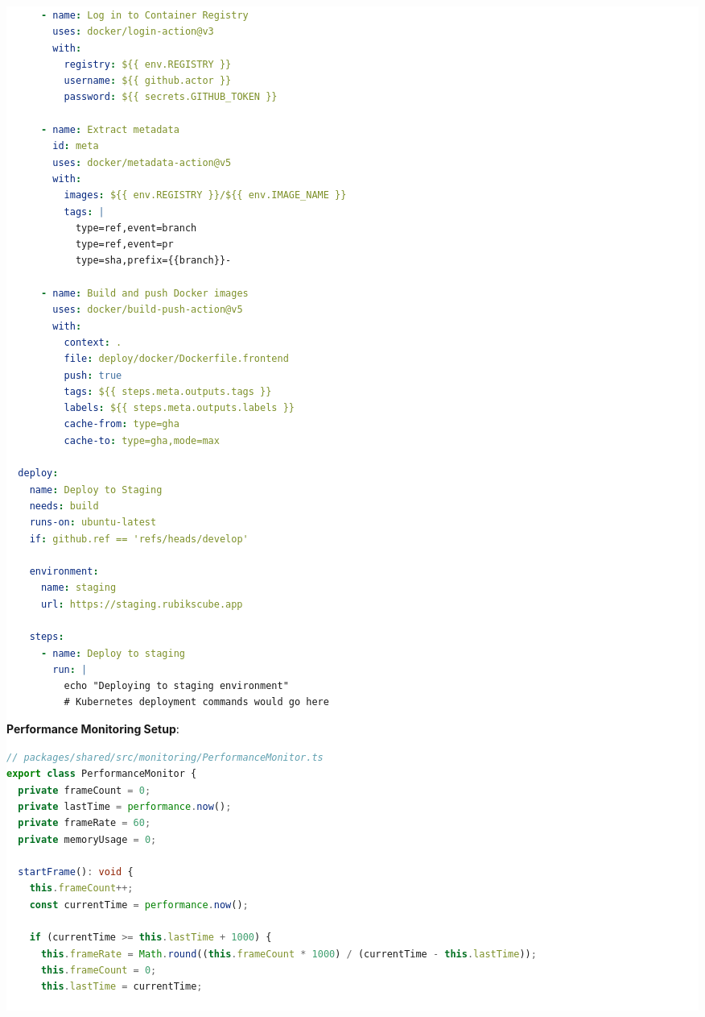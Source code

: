 ```yaml
      - name: Log in to Container Registry
        uses: docker/login-action@v3
        with:
          registry: ${{ env.REGISTRY }}
          username: ${{ github.actor }}
          password: ${{ secrets.GITHUB_TOKEN }}
          
      - name: Extract metadata
        id: meta
        uses: docker/metadata-action@v5
        with:
          images: ${{ env.REGISTRY }}/${{ env.IMAGE_NAME }}
          tags: |
            type=ref,event=branch
            type=ref,event=pr
            type=sha,prefix={{branch}}-
            
      - name: Build and push Docker images
        uses: docker/build-push-action@v5
        with:
          context: .
          file: deploy/docker/Dockerfile.frontend
          push: true
          tags: ${{ steps.meta.outputs.tags }}
          labels: ${{ steps.meta.outputs.labels }}
          cache-from: type=gha
          cache-to: type=gha,mode=max

  deploy:
    name: Deploy to Staging
    needs: build
    runs-on: ubuntu-latest
    if: github.ref == 'refs/heads/develop'
    
    environment:
      name: staging
      url: https://staging.rubikscube.app
      
    steps:
      - name: Deploy to staging
        run: |
          echo "Deploying to staging environment"
          # Kubernetes deployment commands would go here
```

**Performance Monitoring Setup**:

```typescript
// packages/shared/src/monitoring/PerformanceMonitor.ts
export class PerformanceMonitor {
  private frameCount = 0;
  private lastTime = performance.now();
  private frameRate = 60;
  private memoryUsage = 0;
  
  startFrame(): void {
    this.frameCount++;
    const currentTime = performance.now();
    
    if (currentTime >= this.lastTime + 1000) {
      this.frameRate = Math.round((this.frameCount * 1000) / (currentTime - this.lastTime));
      this.frameCount = 0;
      this.lastTime = currentTime;
      
```
